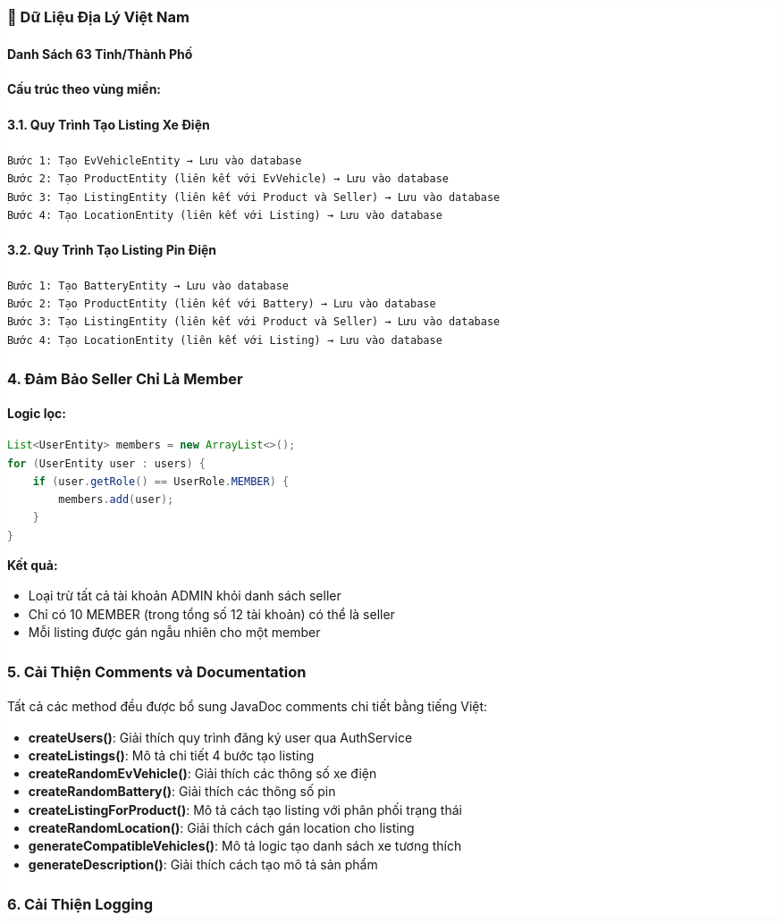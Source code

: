 ### 📍 Dữ Liệu Địa Lý Việt Nam

#### Danh Sách 63 Tỉnh/Thành Phố
**Cấu trúc theo vùng miền:**

#### 3.1. Quy Trình Tạo Listing Xe Điện
```
Bước 1: Tạo EvVehicleEntity → Lưu vào database
Bước 2: Tạo ProductEntity (liên kết với EvVehicle) → Lưu vào database
Bước 3: Tạo ListingEntity (liên kết với Product và Seller) → Lưu vào database
Bước 4: Tạo LocationEntity (liên kết với Listing) → Lưu vào database
```

#### 3.2. Quy Trình Tạo Listing Pin Điện
```
Bước 1: Tạo BatteryEntity → Lưu vào database
Bước 2: Tạo ProductEntity (liên kết với Battery) → Lưu vào database
Bước 3: Tạo ListingEntity (liên kết với Product và Seller) → Lưu vào database
Bước 4: Tạo LocationEntity (liên kết với Listing) → Lưu vào database
```

### 4. Đảm Bảo Seller Chỉ Là Member

**Logic lọc:**
```java
List<UserEntity> members = new ArrayList<>();
for (UserEntity user : users) {
    if (user.getRole() == UserRole.MEMBER) {
        members.add(user);
    }
}
```

**Kết quả:**
- Loại trừ tất cả tài khoản ADMIN khỏi danh sách seller
- Chỉ có 10 MEMBER (trong tổng số 12 tài khoản) có thể là seller
- Mỗi listing được gán ngẫu nhiên cho một member

### 5. Cải Thiện Comments và Documentation

Tất cả các method đều được bổ sung JavaDoc comments chi tiết bằng tiếng Việt:

- **createUsers()**: Giải thích quy trình đăng ký user qua AuthService
- **createListings()**: Mô tả chi tiết 4 bước tạo listing
- **createRandomEvVehicle()**: Giải thích các thông số xe điện
- **createRandomBattery()**: Giải thích các thông số pin
- **createListingForProduct()**: Mô tả cách tạo listing với phân phối trạng thái
- **createRandomLocation()**: Giải thích cách gán location cho listing
- **generateCompatibleVehicles()**: Mô tả logic tạo danh sách xe tương thích
- **generateDescription()**: Giải thích cách tạo mô tả sản phẩm

### 6. Cải Thiện Logging
